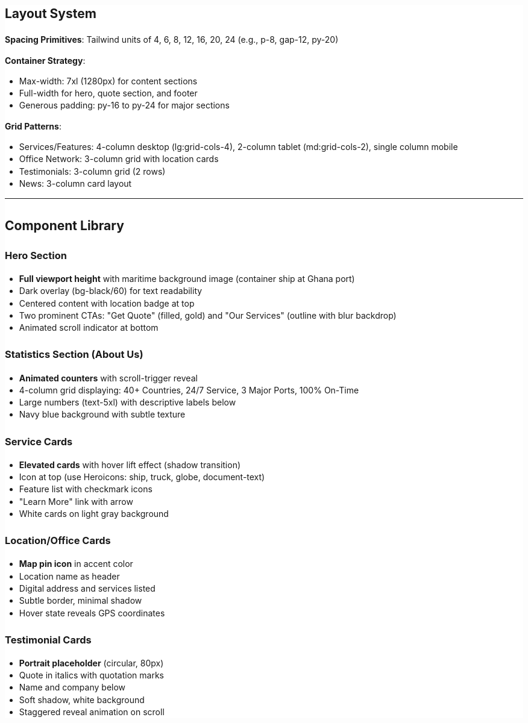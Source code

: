 
## Layout System

**Spacing Primitives**: Tailwind units of 4, 6, 8, 12, 16, 20, 24 (e.g., p-8, gap-12, py-20)

**Container Strategy**:
- Max-width: 7xl (1280px) for content sections
- Full-width for hero, quote section, and footer
- Generous padding: py-16 to py-24 for major sections

**Grid Patterns**:
- Services/Features: 4-column desktop (lg:grid-cols-4), 2-column tablet (md:grid-cols-2), single column mobile
- Office Network: 3-column grid with location cards
- Testimonials: 3-column grid (2 rows)
- News: 3-column card layout

---

## Component Library

### Hero Section
- **Full viewport height** with maritime background image (container ship at Ghana port)
- Dark overlay (bg-black/60) for text readability
- Centered content with location badge at top
- Two prominent CTAs: "Get Quote" (filled, gold) and "Our Services" (outline with blur backdrop)
- Animated scroll indicator at bottom

### Statistics Section (About Us)
- **Animated counters** with scroll-trigger reveal
- 4-column grid displaying: 40+ Countries, 24/7 Service, 3 Major Ports, 100% On-Time
- Large numbers (text-5xl) with descriptive labels below
- Navy blue background with subtle texture

### Service Cards
- **Elevated cards** with hover lift effect (shadow transition)
- Icon at top (use Heroicons: ship, truck, globe, document-text)
- Feature list with checkmark icons
- "Learn More" link with arrow
- White cards on light gray background

### Location/Office Cards
- **Map pin icon** in accent color
- Location name as header
- Digital address and services listed
- Subtle border, minimal shadow
- Hover state reveals GPS coordinates

### Testimonial Cards
- **Portrait placeholder** (circular, 80px)
- Quote in italics with quotation marks
- Name and company below
- Soft shadow, white background
- Staggered reveal animation on scroll
